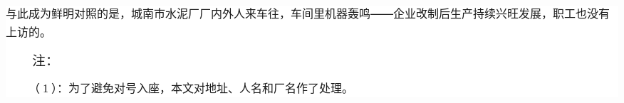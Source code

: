    <font size="3">
    与此成为鲜明对照的是，城南市水泥厂厂内外人来车往，车间里机器轰鸣——企业改制后生产持续兴旺发展，职工也没有上访的。
   </font>
  </span>
  <span style="font-size:14.0pt;font-family:宋体;mso-ascii-theme-font:minor-fareast;
mso-fareast-font-family:宋体;mso-fareast-theme-font:minor-fareast;mso-hansi-font-family:
宋体;mso-hansi-theme-font:minor-fareast">
   <o:p>
   </o:p>
  </span>
 </p>
 <p class="MsoNormal">
  <span style="font-size:14.0pt;font-family:宋体;mso-ascii-theme-font:
minor-fareast;mso-fareast-font-family:宋体;mso-fareast-theme-font:minor-fareast;
mso-hansi-font-family:宋体;mso-hansi-theme-font:minor-fareast">
  </span>
 </p>
 <p class="MsoNormal">
  <span style="font-size:14.0pt;font-family:宋体;mso-ascii-theme-font:
minor-fareast;mso-fareast-font-family:宋体;mso-fareast-theme-font:minor-fareast;
mso-hansi-font-family:宋体;mso-hansi-theme-font:minor-fareast">
  </span>
 </p>
 <p class="MsoNormal" style="text-indent:28.0pt;mso-char-indent-count:2.0">
  <span lang="ZH-CN" style="font-size:14.0pt;font-family:宋体;mso-ascii-theme-font:minor-fareast;
mso-fareast-font-family:宋体;mso-fareast-theme-font:minor-fareast;mso-hansi-font-family:
宋体;mso-hansi-theme-font:minor-fareast">
   注：
  </span>
  <span style="font-size:14.0pt;
font-family:宋体;mso-ascii-theme-font:minor-fareast;mso-fareast-font-family:宋体;
mso-fareast-theme-font:minor-fareast;mso-hansi-font-family:宋体;mso-hansi-theme-font:
minor-fareast">
   <o:p>
   </o:p>
  </span>
 </p>
 <p class="MsoNormal" style="text-indent:24.0pt;mso-char-indent-count:2.0">
  <span lang="ZH-CN" style="font-size:12.0pt;font-family:楷体_GB2312;mso-hansi-font-family:
宋体;mso-hansi-theme-font:minor-fareast">
   （
  </span>
  <span style="font-size:12.0pt;
font-family:楷体_GB2312;mso-hansi-font-family:宋体;mso-hansi-theme-font:minor-fareast">
   1
   <span lang="ZH-CN">
    ）：为了避免对号入座，本文对地址、人名和厂名作了处理。
   </span>
   <o:p>
   </o:p>
  </span>
 </p>
 <p class="MsoNormal">
  <span style="font-size:12.0pt;font-family:楷体_GB2312;
mso-hansi-font-family:宋体;mso-hansi-theme-font:minor-fareast">
  </span>
 </p>
 <p class="MsoNormal">
  <span style="font-size:12.0pt;font-family:楷体_GB2312;
mso-hansi-font-family:宋体;mso-hansi-theme-font:minor-fareast">
  </span>
  <span style="font-size:14.0pt;
font-family:宋体;mso-ascii-theme-font:minor-fareast;mso-fareast-font-family:宋体;
mso-fareast-theme-font:minor-fareast;mso-hansi-font-family:宋体;mso-hansi-theme-font: